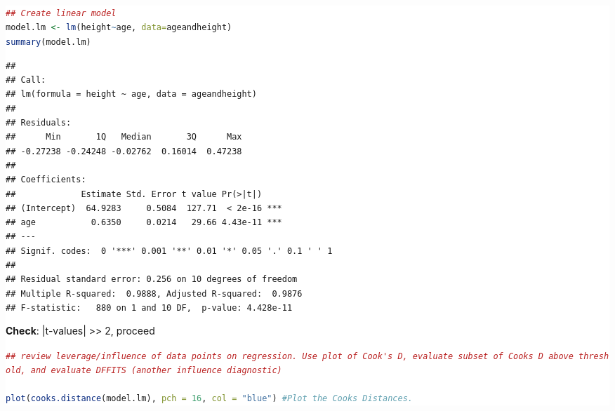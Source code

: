 
``` r
## Create linear model
model.lm <- lm(height~age, data=ageandheight)
summary(model.lm)
```

```
## 
## Call:
## lm(formula = height ~ age, data = ageandheight)
## 
## Residuals:
##      Min       1Q   Median       3Q      Max 
## -0.27238 -0.24248 -0.02762  0.16014  0.47238 
## 
## Coefficients:
##             Estimate Std. Error t value Pr(>|t|)    
## (Intercept)  64.9283     0.5084  127.71  < 2e-16 ***
## age           0.6350     0.0214   29.66 4.43e-11 ***
## ---
## Signif. codes:  0 '***' 0.001 '**' 0.01 '*' 0.05 '.' 0.1 ' ' 1
## 
## Residual standard error: 0.256 on 10 degrees of freedom
## Multiple R-squared:  0.9888,	Adjusted R-squared:  0.9876 
## F-statistic:   880 on 1 and 10 DF,  p-value: 4.428e-11
```

**Check**: \|t-values\| \>\> 2, proceed


``` r
## review leverage/influence of data points on regression. Use plot of Cook's D, evaluate subset of Cooks D above threshold, and evaluate DFFITS (another influence diagnostic)

plot(cooks.distance(model.lm), pch = 16, col = "blue") #Plot the Cooks Distances.
```
